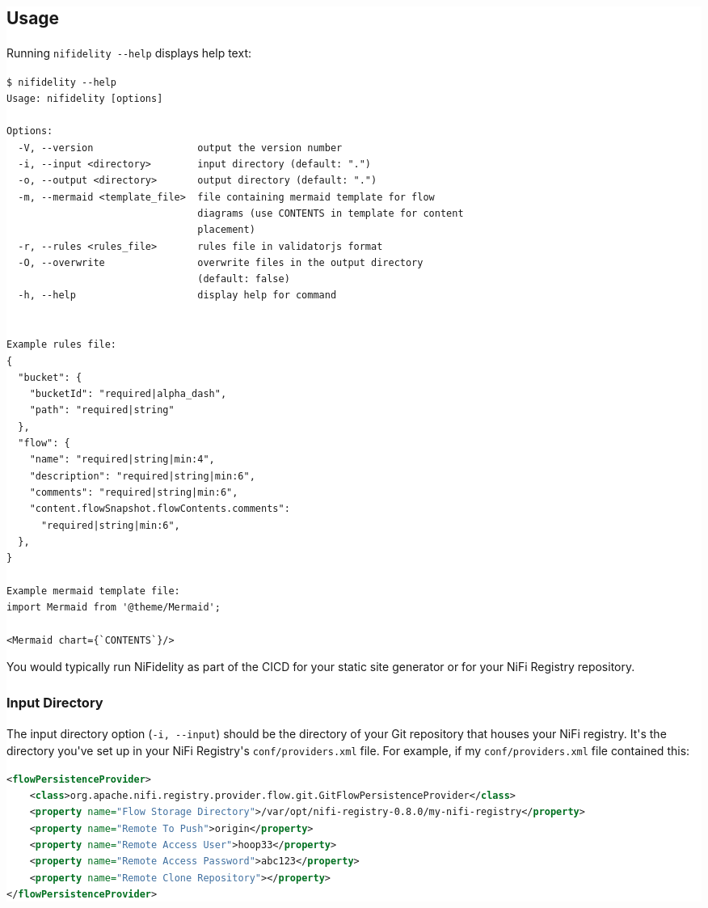 ## Usage

Running `nifidelity --help` displays help text:

```console
$ nifidelity --help
Usage: nifidelity [options]

Options:
  -V, --version                  output the version number
  -i, --input <directory>        input directory (default: ".")
  -o, --output <directory>       output directory (default: ".")
  -m, --mermaid <template_file>  file containing mermaid template for flow
                                 diagrams (use CONTENTS in template for content
                                 placement)
  -r, --rules <rules_file>       rules file in validatorjs format
  -O, --overwrite                overwrite files in the output directory
                                 (default: false)
  -h, --help                     display help for command


Example rules file:
{
  "bucket": {
    "bucketId": "required|alpha_dash",
    "path": "required|string"
  },
  "flow": {
    "name": "required|string|min:4",
    "description": "required|string|min:6",
    "comments": "required|string|min:6",
    "content.flowSnapshot.flowContents.comments":
      "required|string|min:6",
  },
}

Example mermaid template file:
import Mermaid from '@theme/Mermaid';

<Mermaid chart={`CONTENTS`}/>
```

You would typically run NiFidelity as part of the CICD for your static site generator or for your NiFi Registry repository.

### Input Directory

The input directory option (`-i, --input`) should be the directory of your Git repository that houses your NiFi registry. It's the directory you've set up in your NiFi Registry's `conf/providers.xml` file. For example, if my `conf/providers.xml` file contained this:

```xml
<flowPersistenceProvider>
    <class>org.apache.nifi.registry.provider.flow.git.GitFlowPersistenceProvider</class>
    <property name="Flow Storage Directory">/var/opt/nifi-registry-0.8.0/my-nifi-registry</property>
    <property name="Remote To Push">origin</property>
    <property name="Remote Access User">hoop33</property>
    <property name="Remote Access Password">abc123</property>
    <property name="Remote Clone Repository"></property>
</flowPersistenceProvider>
```
